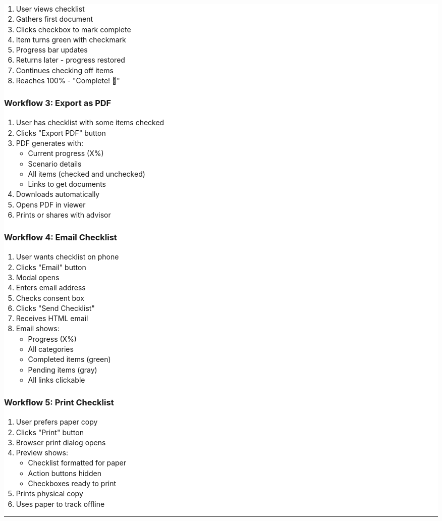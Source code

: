 1. User views checklist
2. Gathers first document
3. Clicks checkbox to mark complete
4. Item turns green with checkmark
5. Progress bar updates
6. Returns later - progress restored
7. Continues checking off items
8. Reaches 100% - "Complete! 🎉"

### Workflow 3: Export as PDF

1. User has checklist with some items checked
2. Clicks "Export PDF" button
3. PDF generates with:
   - Current progress (X%)
   - Scenario details
   - All items (checked and unchecked)
   - Links to get documents
4. Downloads automatically
5. Opens PDF in viewer
6. Prints or shares with advisor

### Workflow 4: Email Checklist

1. User wants checklist on phone
2. Clicks "Email" button
3. Modal opens
4. Enters email address
5. Checks consent box
6. Clicks "Send Checklist"
7. Receives HTML email
8. Email shows:
   - Progress (X%)
   - All categories
   - Completed items (green)
   - Pending items (gray)
   - All links clickable

### Workflow 5: Print Checklist

1. User prefers paper copy
2. Clicks "Print" button
3. Browser print dialog opens
4. Preview shows:
   - Checklist formatted for paper
   - Action buttons hidden
   - Checkboxes ready to print
5. Prints physical copy
6. Uses paper to track offline

---
